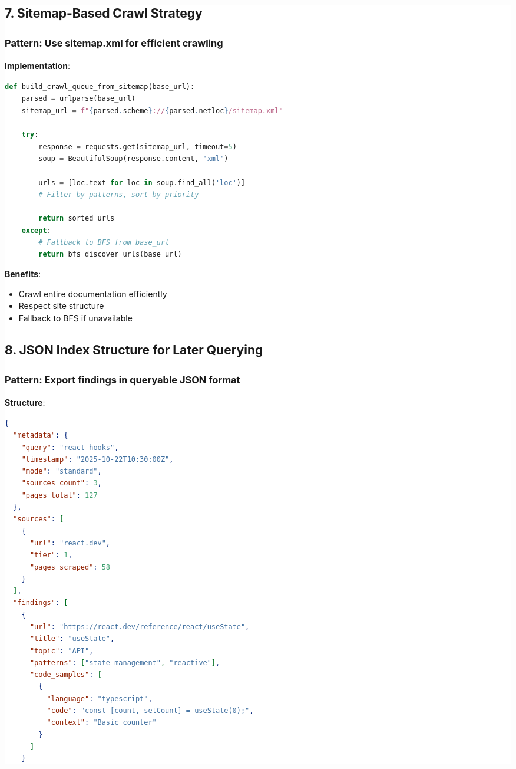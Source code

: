 ## 7. Sitemap-Based Crawl Strategy

### Pattern: Use sitemap.xml for efficient crawling

**Implementation**:
```python
def build_crawl_queue_from_sitemap(base_url):
    parsed = urlparse(base_url)
    sitemap_url = f"{parsed.scheme}://{parsed.netloc}/sitemap.xml"
    
    try:
        response = requests.get(sitemap_url, timeout=5)
        soup = BeautifulSoup(response.content, 'xml')
        
        urls = [loc.text for loc in soup.find_all('loc')]
        # Filter by patterns, sort by priority
        
        return sorted_urls
    except:
        # Fallback to BFS from base_url
        return bfs_discover_urls(base_url)
```

**Benefits**:
- Crawl entire documentation efficiently
- Respect site structure
- Fallback to BFS if unavailable

## 8. JSON Index Structure for Later Querying

### Pattern: Export findings in queryable JSON format

**Structure**:
```json
{
  "metadata": {
    "query": "react hooks",
    "timestamp": "2025-10-22T10:30:00Z",
    "mode": "standard",
    "sources_count": 3,
    "pages_total": 127
  },
  "sources": [
    {
      "url": "react.dev",
      "tier": 1,
      "pages_scraped": 58
    }
  ],
  "findings": [
    {
      "url": "https://react.dev/reference/react/useState",
      "title": "useState",
      "topic": "API",
      "patterns": ["state-management", "reactive"],
      "code_samples": [
        {
          "language": "typescript",
          "code": "const [count, setCount] = useState(0);",
          "context": "Basic counter"
        }
      ]
    }
```